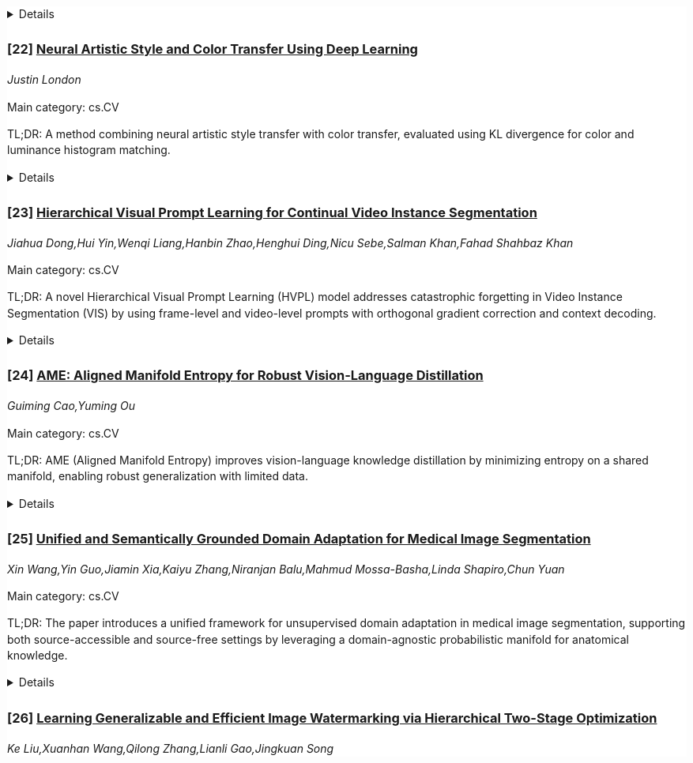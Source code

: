 <details><summary>Details</summary></details>


### [22] [Neural Artistic Style and Color Transfer Using Deep Learning](https://arxiv.org/abs/2508.08608)
*Justin London*

Main category: cs.CV

TL;DR: A method combining neural artistic style transfer with color transfer, evaluated using KL divergence for color and luminance histogram matching.


<details><summary>Details</summary></details>


### [23] [Hierarchical Visual Prompt Learning for Continual Video Instance Segmentation](https://arxiv.org/abs/2508.08612)
*Jiahua Dong,Hui Yin,Wenqi Liang,Hanbin Zhao,Henghui Ding,Nicu Sebe,Salman Khan,Fahad Shahbaz Khan*

Main category: cs.CV

TL;DR: A novel Hierarchical Visual Prompt Learning (HVPL) model addresses catastrophic forgetting in Video Instance Segmentation (VIS) by using frame-level and video-level prompts with orthogonal gradient correction and context decoding.


<details><summary>Details</summary></details>


### [24] [AME: Aligned Manifold Entropy for Robust Vision-Language Distillation](https://arxiv.org/abs/2508.08644)
*Guiming Cao,Yuming Ou*

Main category: cs.CV

TL;DR: AME (Aligned Manifold Entropy) improves vision-language knowledge distillation by minimizing entropy on a shared manifold, enabling robust generalization with limited data.


<details><summary>Details</summary></details>


### [25] [Unified and Semantically Grounded Domain Adaptation for Medical Image Segmentation](https://arxiv.org/abs/2508.08660)
*Xin Wang,Yin Guo,Jiamin Xia,Kaiyu Zhang,Niranjan Balu,Mahmud Mossa-Basha,Linda Shapiro,Chun Yuan*

Main category: cs.CV

TL;DR: The paper introduces a unified framework for unsupervised domain adaptation in medical image segmentation, supporting both source-accessible and source-free settings by leveraging a domain-agnostic probabilistic manifold for anatomical knowledge.


<details><summary>Details</summary></details>


### [26] [Learning Generalizable and Efficient Image Watermarking via Hierarchical Two-Stage Optimization](https://arxiv.org/abs/2508.08667)
*Ke Liu,Xuanhan Wang,Qilong Zhang,Lianli Gao,Jingkuan Song*
